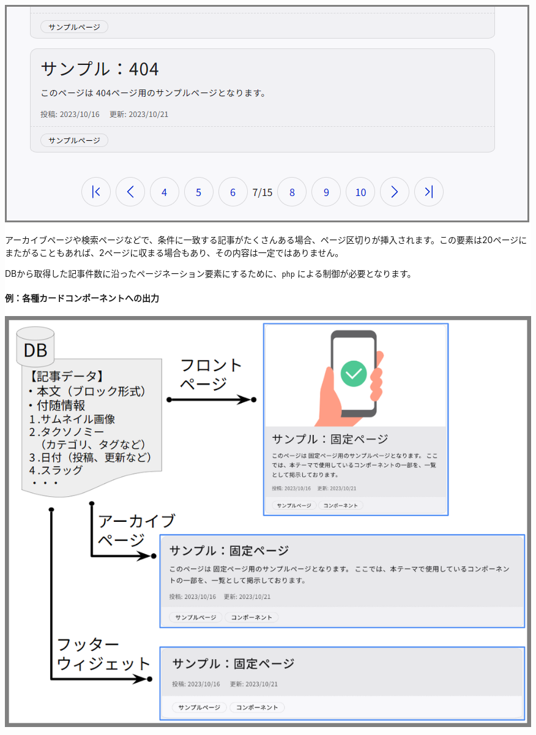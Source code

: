 ![アーカイブページ下部にあるページネーション要素](/images/books/web-zukuri/page-archive-02.png)

アーカイブページや検索ページなどで、条件に一致する記事がたくさんある場合、ページ区切りが挿入されます。この要素は20ページにまたがることもあれば、2ページに収まる場合もあり、その内容は一定ではありません。

DBから取得した記事件数に沿ったページネーション要素にするために、`php` による制御が必要となります。

#### 例：各種カードコンポーネントへの出力

![DBからの記事を、使用する場所に応じたカード形式に変換している図](/images/books/web-zukuri/about-template-parts-03.png)
